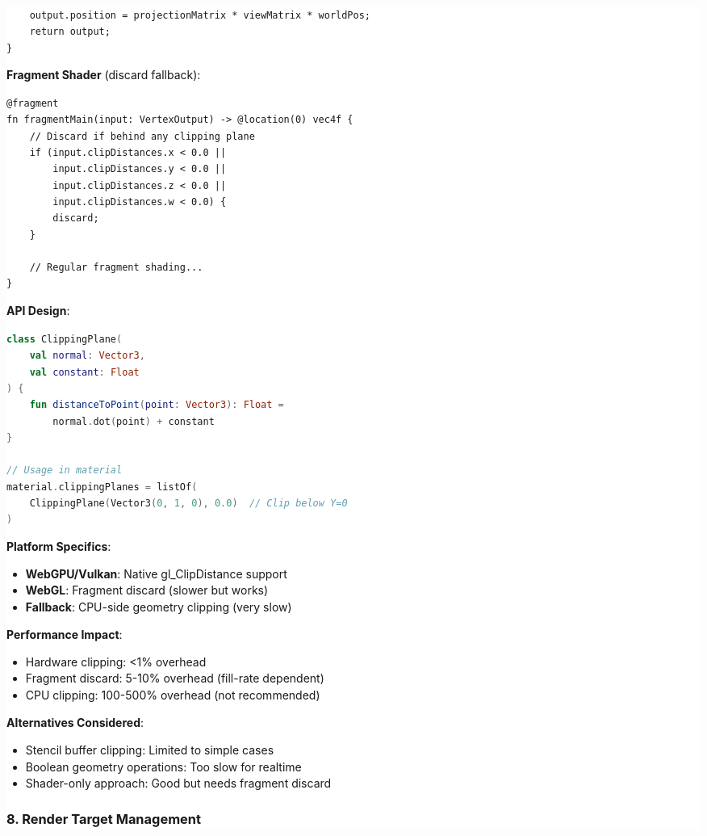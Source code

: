 ```wgsl
    output.position = projectionMatrix * viewMatrix * worldPos;
    return output;
}
```

**Fragment Shader** (discard fallback):
```wgsl
@fragment
fn fragmentMain(input: VertexOutput) -> @location(0) vec4f {
    // Discard if behind any clipping plane
    if (input.clipDistances.x < 0.0 ||
        input.clipDistances.y < 0.0 ||
        input.clipDistances.z < 0.0 ||
        input.clipDistances.w < 0.0) {
        discard;
    }

    // Regular fragment shading...
}
```

**API Design**:
```kotlin
class ClippingPlane(
    val normal: Vector3,
    val constant: Float
) {
    fun distanceToPoint(point: Vector3): Float =
        normal.dot(point) + constant
}

// Usage in material
material.clippingPlanes = listOf(
    ClippingPlane(Vector3(0, 1, 0), 0.0)  // Clip below Y=0
)
```

**Platform Specifics**:
- **WebGPU/Vulkan**: Native gl_ClipDistance support
- **WebGL**: Fragment discard (slower but works)
- **Fallback**: CPU-side geometry clipping (very slow)

**Performance Impact**:
- Hardware clipping: <1% overhead
- Fragment discard: 5-10% overhead (fill-rate dependent)
- CPU clipping: 100-500% overhead (not recommended)

**Alternatives Considered**:
- Stencil buffer clipping: Limited to simple cases
- Boolean geometry operations: Too slow for realtime
- Shader-only approach: Good but needs fragment discard

### 8. Render Target Management
